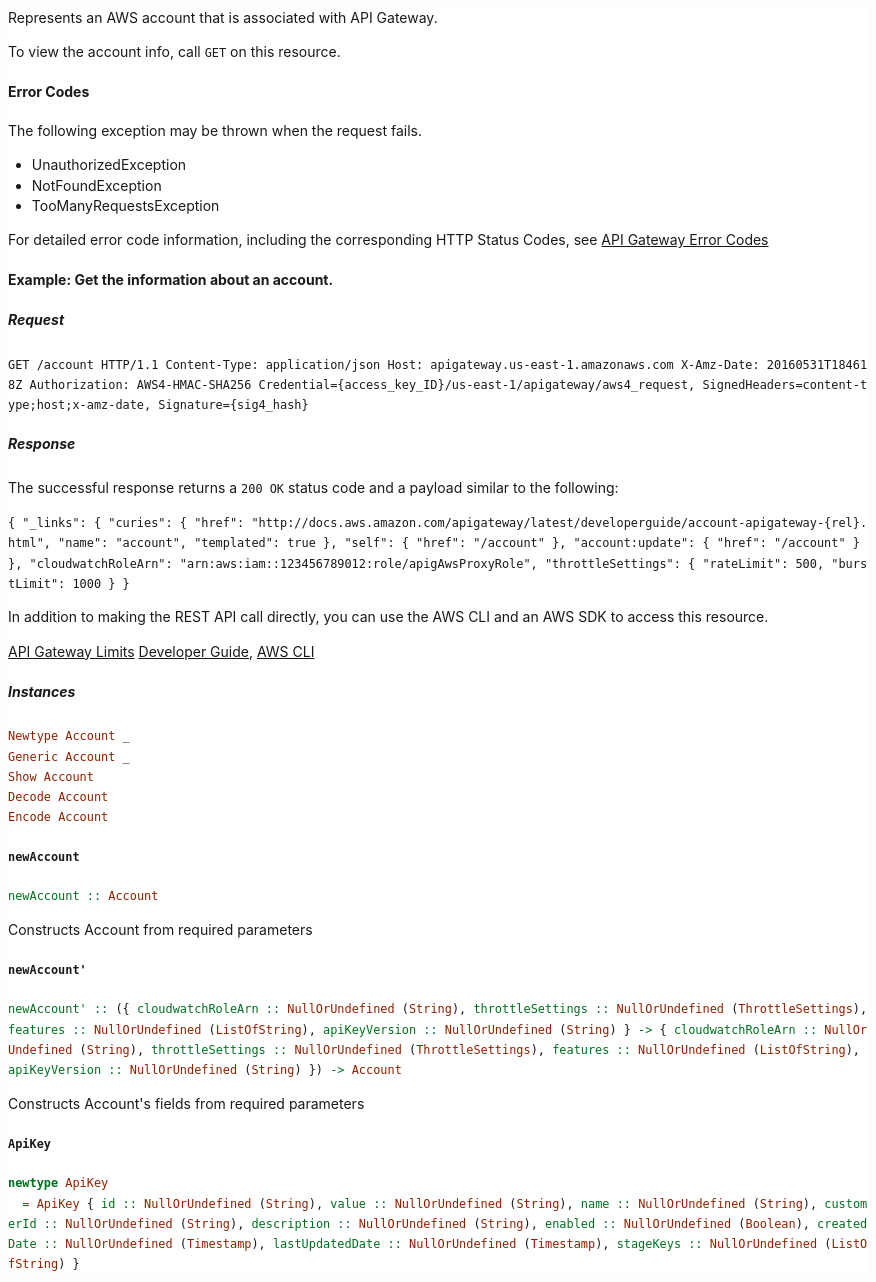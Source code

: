 <p>Represents an AWS account that is associated with API Gateway.</p> <div class="remarks"> <p>To view the account info, call <code>GET</code> on this resource.</p> <h4>Error Codes</h4> <p>The following exception may be thrown when the request fails.</p> <ul> <li>UnauthorizedException</li> <li>NotFoundException</li> <li>TooManyRequestsException</li> </ul> <p>For detailed error code information, including the corresponding HTTP Status Codes, see <a href="http://docs.aws.amazon.com/apigateway/api-reference/handling-errors/#api-error-codes">API Gateway Error Codes</a></p> <h4>Example: Get the information about an account.</h4> <h5>Request</h5> <pre><code>GET /account HTTP/1.1 Content-Type: application/json Host: apigateway.us-east-1.amazonaws.com X-Amz-Date: 20160531T184618Z Authorization: AWS4-HMAC-SHA256 Credential={access_key_ID}/us-east-1/apigateway/aws4_request, SignedHeaders=content-type;host;x-amz-date, Signature={sig4_hash} </code></pre> <h5>Response</h5> <p>The successful response returns a <code>200 OK</code> status code and a payload similar to the following:</p> <pre><code>{ "_links": { "curies": { "href": "http://docs.aws.amazon.com/apigateway/latest/developerguide/account-apigateway-{rel}.html", "name": "account", "templated": true }, "self": { "href": "/account" }, "account:update": { "href": "/account" } }, "cloudwatchRoleArn": "arn:aws:iam::123456789012:role/apigAwsProxyRole", "throttleSettings": { "rateLimit": 500, "burstLimit": 1000 } } </code></pre> <p>In addition to making the REST API call directly, you can use the AWS CLI and an AWS SDK to access this resource.</p> </div> <div class="seeAlso"> <a href="http://docs.aws.amazon.com/apigateway/latest/developerguide/api-gateway-limits.html">API Gateway Limits</a> <a href="http://docs.aws.amazon.com/apigateway/latest/developerguide/welcome.html">Developer Guide</a>, <a href="http://docs.aws.amazon.com/cli/latest/reference/apigateway/get-account.html">AWS CLI</a> </div>

##### Instances
``` purescript
Newtype Account _
Generic Account _
Show Account
Decode Account
Encode Account
```

#### `newAccount`

``` purescript
newAccount :: Account
```

Constructs Account from required parameters

#### `newAccount'`

``` purescript
newAccount' :: ({ cloudwatchRoleArn :: NullOrUndefined (String), throttleSettings :: NullOrUndefined (ThrottleSettings), features :: NullOrUndefined (ListOfString), apiKeyVersion :: NullOrUndefined (String) } -> { cloudwatchRoleArn :: NullOrUndefined (String), throttleSettings :: NullOrUndefined (ThrottleSettings), features :: NullOrUndefined (ListOfString), apiKeyVersion :: NullOrUndefined (String) }) -> Account
```

Constructs Account's fields from required parameters

#### `ApiKey`

``` purescript
newtype ApiKey
  = ApiKey { id :: NullOrUndefined (String), value :: NullOrUndefined (String), name :: NullOrUndefined (String), customerId :: NullOrUndefined (String), description :: NullOrUndefined (String), enabled :: NullOrUndefined (Boolean), createdDate :: NullOrUndefined (Timestamp), lastUpdatedDate :: NullOrUndefined (Timestamp), stageKeys :: NullOrUndefined (ListOfString) }
```
